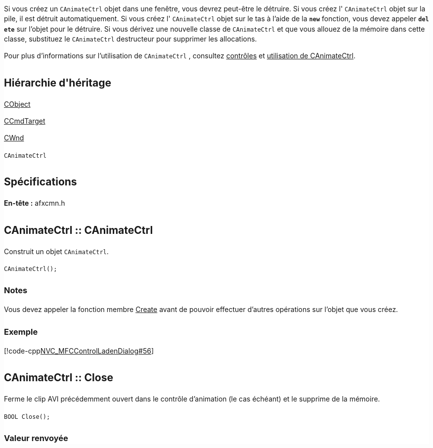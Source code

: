 Si vous créez un `CAnimateCtrl` objet dans une fenêtre, vous devrez peut-être le détruire. Si vous créez l' `CAnimateCtrl` objet sur la pile, il est détruit automatiquement. Si vous créez l' `CAnimateCtrl` objet sur le tas à l’aide de la **`new`** fonction, vous devez appeler **`delete`** sur l’objet pour le détruire. Si vous dérivez une nouvelle classe de `CAnimateCtrl` et que vous allouez de la mémoire dans cette classe, substituez le `CAnimateCtrl` destructeur pour supprimer les allocations.

Pour plus d’informations sur l’utilisation de `CAnimateCtrl` , consultez [contrôles](../../mfc/controls-mfc.md) et [utilisation de CAnimateCtrl](../../mfc/using-canimatectrl.md).

## <a name="inheritance-hierarchy"></a>Hiérarchie d'héritage

[CObject](../../mfc/reference/cobject-class.md)

[CCmdTarget](../../mfc/reference/ccmdtarget-class.md)

[CWnd](../../mfc/reference/cwnd-class.md)

`CAnimateCtrl`

## <a name="requirements"></a>Spécifications

**En-tête :** afxcmn.h

## <a name="canimatectrlcanimatectrl"></a><a name="canimatectrl"></a> CAnimateCtrl :: CAnimateCtrl

Construit un objet `CAnimateCtrl`.

```
CAnimateCtrl();
```

### <a name="remarks"></a>Notes

Vous devez appeler la fonction membre [Create](#create) avant de pouvoir effectuer d’autres opérations sur l’objet que vous créez.

### <a name="example"></a>Exemple

[!code-cpp[NVC_MFCControlLadenDialog#56](../../mfc/codesnippet/cpp/canimatectrl-class_1.cpp)]

## <a name="canimatectrlclose"></a><a name="close"></a> CAnimateCtrl :: Close

Ferme le clip AVI précédemment ouvert dans le contrôle d’animation (le cas échéant) et le supprime de la mémoire.

```
BOOL Close();
```

### <a name="return-value"></a>Valeur renvoyée
